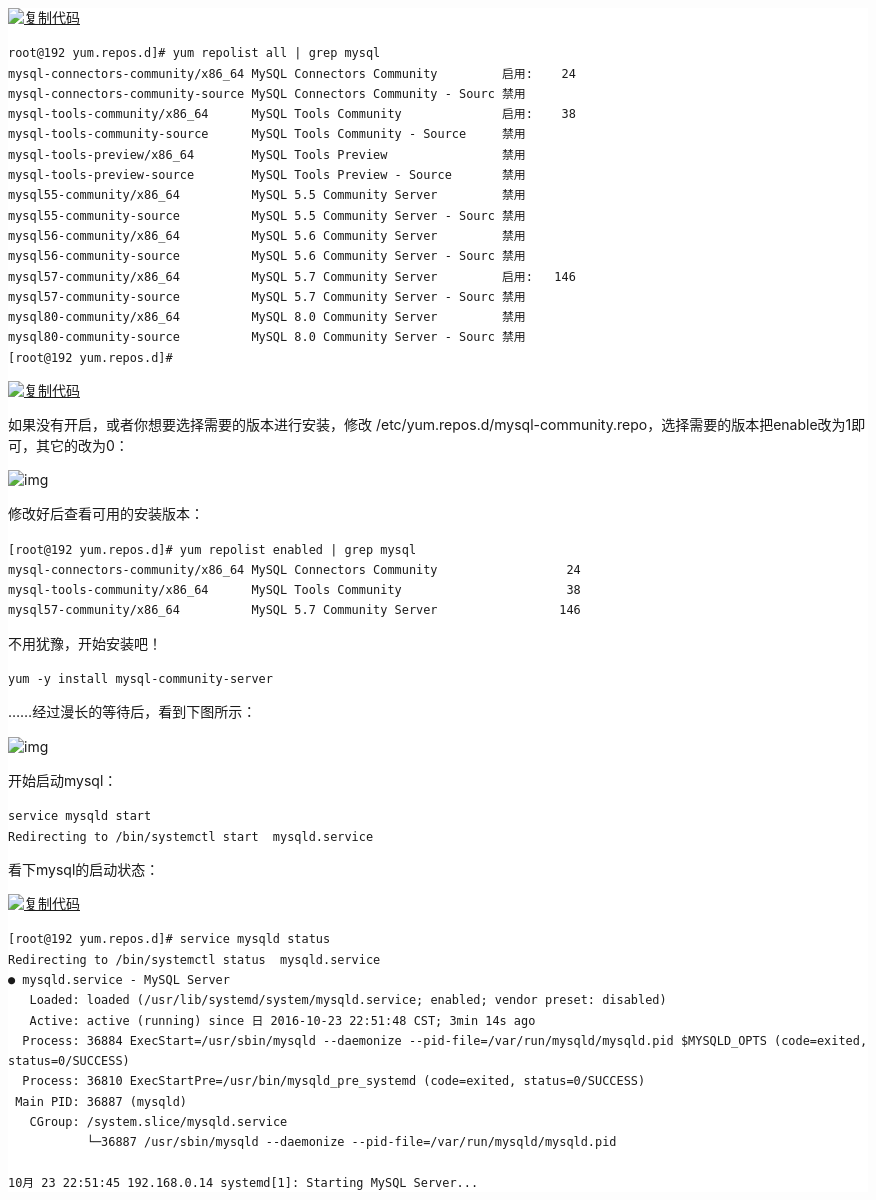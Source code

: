 [![复制代码](https://common.cnblogs.com/images/copycode.gif)](javascript:void(0);)

```
root@192 yum.repos.d]# yum repolist all | grep mysql
mysql-connectors-community/x86_64 MySQL Connectors Community         启用:    24
mysql-connectors-community-source MySQL Connectors Community - Sourc 禁用
mysql-tools-community/x86_64      MySQL Tools Community              启用:    38
mysql-tools-community-source      MySQL Tools Community - Source     禁用
mysql-tools-preview/x86_64        MySQL Tools Preview                禁用
mysql-tools-preview-source        MySQL Tools Preview - Source       禁用
mysql55-community/x86_64          MySQL 5.5 Community Server         禁用
mysql55-community-source          MySQL 5.5 Community Server - Sourc 禁用
mysql56-community/x86_64          MySQL 5.6 Community Server         禁用
mysql56-community-source          MySQL 5.6 Community Server - Sourc 禁用
mysql57-community/x86_64          MySQL 5.7 Community Server         启用:   146
mysql57-community-source          MySQL 5.7 Community Server - Sourc 禁用
mysql80-community/x86_64          MySQL 8.0 Community Server         禁用
mysql80-community-source          MySQL 8.0 Community Server - Sourc 禁用
[root@192 yum.repos.d]# 
```

[![复制代码](https://common.cnblogs.com/images/copycode.gif)](javascript:void(0);)

如果没有开启，或者你想要选择需要的版本进行安装，修改 /etc/yum.repos.d/mysql-community.repo，选择需要的版本把enable改为1即可，其它的改为0：

![img](https://images2015.cnblogs.com/blog/847828/201610/847828-20161023210820279-947159587.png)

修改好后查看可用的安装版本：

```
[root@192 yum.repos.d]# yum repolist enabled | grep mysql
mysql-connectors-community/x86_64 MySQL Connectors Community                  24
mysql-tools-community/x86_64      MySQL Tools Community                       38
mysql57-community/x86_64          MySQL 5.7 Community Server                 146
```

不用犹豫，开始安装吧！

```
yum -y install mysql-community-server
```

 ……经过漫长的等待后，看到下图所示：

![img](https://images2015.cnblogs.com/blog/847828/201610/847828-20161023225326373-589477115.png)

开始启动mysql：

```
service mysqld start
Redirecting to /bin/systemctl start  mysqld.service
```

看下mysql的启动状态：

[![复制代码](https://common.cnblogs.com/images/copycode.gif)](javascript:void(0);)

```
[root@192 yum.repos.d]# service mysqld status
Redirecting to /bin/systemctl status  mysqld.service
● mysqld.service - MySQL Server
   Loaded: loaded (/usr/lib/systemd/system/mysqld.service; enabled; vendor preset: disabled)
   Active: active (running) since 日 2016-10-23 22:51:48 CST; 3min 14s ago
  Process: 36884 ExecStart=/usr/sbin/mysqld --daemonize --pid-file=/var/run/mysqld/mysqld.pid $MYSQLD_OPTS (code=exited, status=0/SUCCESS)
  Process: 36810 ExecStartPre=/usr/bin/mysqld_pre_systemd (code=exited, status=0/SUCCESS)
 Main PID: 36887 (mysqld)
   CGroup: /system.slice/mysqld.service
           └─36887 /usr/sbin/mysqld --daemonize --pid-file=/var/run/mysqld/mysqld.pid

10月 23 22:51:45 192.168.0.14 systemd[1]: Starting MySQL Server...
```